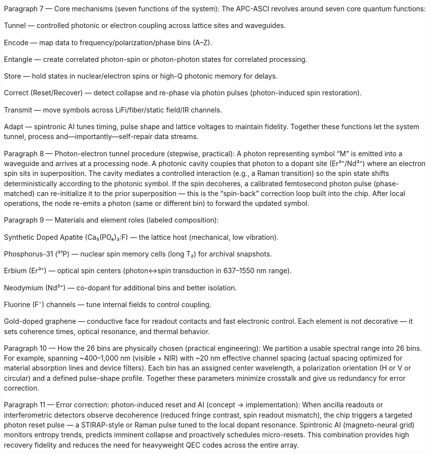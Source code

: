Paragraph 7 — Core mechanisms (seven functions of the system):
The APC-ASCI revolves around seven core quantum functions:

Tunnel — controlled photonic or electron coupling across lattice sites and waveguides.

Encode — map data to frequency/polarization/phase bins (A–Z).

Entangle — create correlated photon-spin or photon-photon states for correlated processing.

Store — hold states in nuclear/electron spins or high-Q photonic memory for delays.

Correct (Reset/Recover) — detect collapse and re-phase via photon pulses (photon-induced spin restoration).

Transmit — move symbols across LiFi/fiber/static field/IR channels.

Adapt — spintronic AI tunes timing, pulse shape and lattice voltages to maintain fidelity.
Together these functions let the system tunnel, process and—importantly—self-repair data streams.

Paragraph 8 — Photon-electron tunnel procedure (stepwise, practical):
A photon representing symbol “M” is emitted into a
waveguide and arrives at a processing node. A photonic cavity couples that photon to a 
dopant site (Er³⁺/Nd³⁺) where an electron spin sits in superposition. 
The cavity mediates a controlled interaction (e.g., a Raman transition) 
so the spin state shifts deterministically according to the photonic symbol.
If the spin decoheres, a calibrated femtosecond photon pulse (phase-matched) 
can re-initialize it to the prior superposition — this is the “spin-back” 
correction loop built into the chip. After local operations, 
the node re-emits a photon (same or different bin) to forward the updated symbol.

Paragraph 9 — Materials and element roles (labeled composition):

Synthetic Doped Apatite (Ca₅(PO₄)₃:F) — the lattice host (mechanical, low vibration).

Phosphorus-31 (³¹P) — nuclear spin memory cells (long T₂) for archival snapshots.

Erbium (Er³⁺) — optical spin centers (photon↔spin transduction in 637–1550 nm range).

Neodymium (Nd³⁺) — co-dopant for additional bins and better isolation.

Fluorine (F⁻) channels — tune internal fields to control coupling.

Gold-doped graphene — conductive face for readout contacts and fast electronic control.
Each element is not decorative — it sets coherence times, optical resonance, and thermal behavior.

Paragraph 10 — How the 26 bins are physically chosen (practical engineering):
We partition a usable spectral range into 26 bins. For example, spanning ~400–1,000 nm
(visible + NIR) with ~20 nm effective channel spacing (actual spacing optimized for 
material absorption lines and device filters). Each bin has an assigned center wavelength,
a polarization orientation (H or V or circular) and a defined pulse-shape profile.
Together these parameters minimize crosstalk and give us redundancy for error correction.

Paragraph 11 — Error correction: photon-induced reset and AI (concept → implementation):
When ancilla readouts or interferometric detectors observe decoherence (reduced fringe contrast, spin readout mismatch), 
the chip triggers a targeted photon reset pulse — a STIRAP-style or Raman pulse tuned to the local dopant resonance.
Spintronic AI (magneto-neural grid) monitors entropy trends, predicts imminent collapse and proactively schedules micro-resets.
This combination provides high recovery fidelity and reduces the need for heavyweight QEC codes across the entire array.

